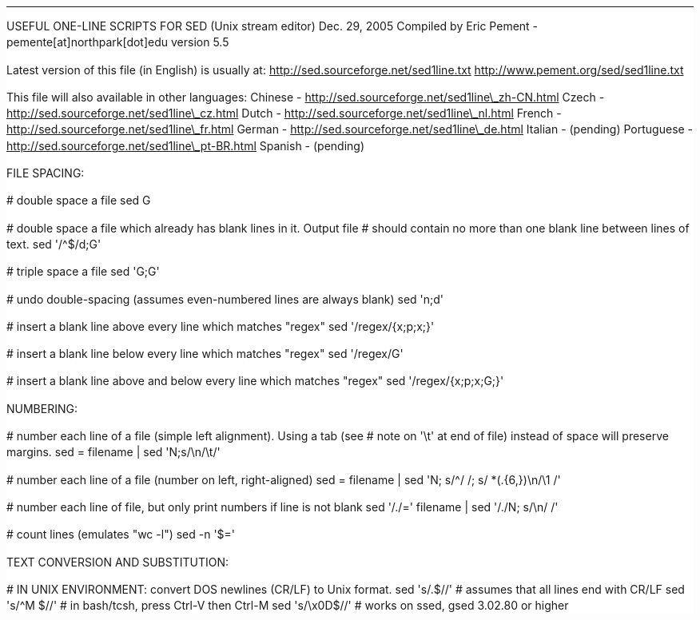   ------------------------------------------------------------------------
  USEFUL ONE-LINE SCRIPTS FOR SED (Unix stream editor) Dec. 29, 2005
  Compiled by Eric Pement - pemente[at]northpark[dot]edu version 5.5

  Latest version of this file (in English) is usually at:
  http://sed.sourceforge.net/sed1line.txt
  http://www.pement.org/sed/sed1line.txt

  This file will also available in other languages: Chinese -
  http://sed.sourceforge.net/sed1line\_zh-CN.html Czech -
  http://sed.sourceforge.net/sed1line\_cz.html Dutch -
  http://sed.sourceforge.net/sed1line\_nl.html French -
  http://sed.sourceforge.net/sed1line\_fr.html German -
  http://sed.sourceforge.net/sed1line\_de.html Italian - (pending)
  Portuguese - http://sed.sourceforge.net/sed1line\_pt-BR.html Spanish -
  (pending)

  FILE SPACING:

  \# double space a file sed G

  \# double space a file which already has blank lines in it. Output file
  \# should contain no more than one blank line between lines of text. sed
  '/\^\$/d;G'

  \# triple space a file sed 'G;G'

  \# undo double-spacing (assumes even-numbered lines are always blank)
  sed 'n;d'

  \# insert a blank line above every line which matches "regex" sed
  '/regex/{x;p;x;}'

  \# insert a blank line below every line which matches "regex" sed
  '/regex/G'

  \# insert a blank line above and below every line which matches "regex"
  sed '/regex/{x;p;x;G;}'

  NUMBERING:

  \# number each line of a file (simple left alignment). Using a tab (see
  \# note on '\t' at end of file) instead of space will preserve margins.
  sed = filename | sed 'N;s/\n/\t/'

  \# number each line of a file (number on left, right-aligned) sed =
  filename | sed 'N; s/\^/ /; s/ \*(.{6,})\n/\1 /'

  \# number each line of file, but only print numbers if line is not blank
  sed '/./=' filename | sed '/./N; s/\n/ /'

  \# count lines (emulates "wc -l") sed -n '\$='

  TEXT CONVERSION AND SUBSTITUTION:

  \# IN UNIX ENVIRONMENT: convert DOS newlines (CR/LF) to Unix format. sed
  's/.$//'               # assumes that all lines end with CR/LF sed 's/^M
  $//'
  \# in bash/tcsh, press Ctrl-V then Ctrl-M sed 's/\x0D\$//' \# works on
  ssed, gsed 3.02.80 or higher


[^1]: \t
[^2]: \t